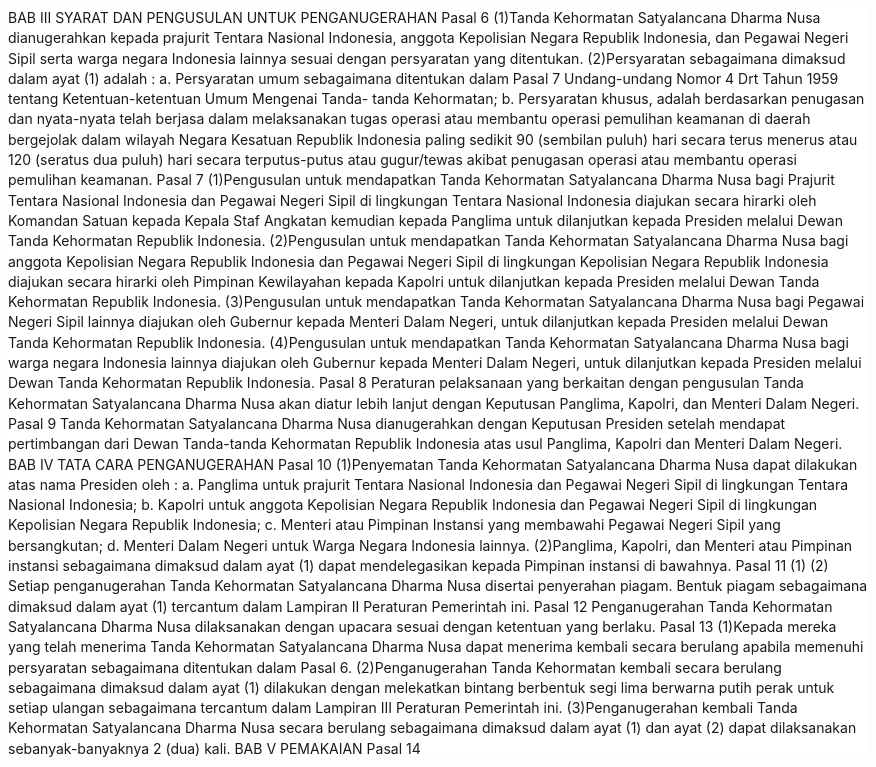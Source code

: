 BAB III SYARAT DAN PENGUSULAN UNTUK PENGANUGERAHAN
Pasal 6
(1)Tanda Kehormatan Satyalancana Dharma Nusa dianugerahkan kepada prajurit Tentara Nasional Indonesia, anggota Kepolisian Negara Republik Indonesia, dan Pegawai Negeri Sipil serta warga negara Indonesia lainnya sesuai dengan persyaratan yang ditentukan.
(2)Persyaratan sebagaimana dimaksud dalam ayat (1) adalah :
a. Persyaratan umum sebagaimana ditentukan dalam Pasal 7 Undang-undang Nomor 4 Drt Tahun 1959 tentang Ketentuan-ketentuan Umum Mengenai Tanda- tanda Kehormatan;
b. Persyaratan khusus, adalah berdasarkan penugasan dan nyata-nyata telah berjasa dalam melaksanakan tugas operasi atau membantu operasi pemulihan keamanan di daerah bergejolak dalam wilayah Negara Kesatuan Republik Indonesia paling sedikit 90 (sembilan puluh) hari secara terus menerus atau 120 (seratus dua puluh) hari secara terputus-putus atau gugur/tewas akibat penugasan operasi atau membantu operasi pemulihan keamanan.
Pasal 7
(1)Pengusulan untuk mendapatkan Tanda Kehormatan Satyalancana Dharma Nusa bagi Prajurit Tentara Nasional Indonesia dan Pegawai Negeri Sipil di lingkungan Tentara Nasional Indonesia diajukan secara hirarki oleh Komandan Satuan kepada Kepala Staf Angkatan kemudian kepada Panglima untuk dilanjutkan kepada Presiden melalui Dewan Tanda Kehormatan Republik Indonesia.
(2)Pengusulan untuk mendapatkan Tanda Kehormatan Satyalancana Dharma Nusa bagi anggota Kepolisian Negara Republik Indonesia dan Pegawai Negeri Sipil di lingkungan Kepolisian Negara Republik Indonesia diajukan secara hirarki oleh Pimpinan Kewilayahan kepada Kapolri untuk dilanjutkan kepada Presiden melalui Dewan Tanda Kehormatan Republik Indonesia.
(3)Pengusulan untuk mendapatkan Tanda Kehormatan Satyalancana Dharma Nusa bagi Pegawai Negeri Sipil lainnya diajukan oleh Gubernur kepada Menteri Dalam Negeri, untuk dilanjutkan kepada Presiden melalui Dewan Tanda Kehormatan Republik Indonesia.
(4)Pengusulan untuk mendapatkan Tanda Kehormatan Satyalancana Dharma Nusa bagi warga negara Indonesia lainnya diajukan oleh Gubernur kepada Menteri Dalam Negeri, untuk dilanjutkan kepada Presiden melalui Dewan Tanda Kehormatan Republik Indonesia.
Pasal 8
Peraturan pelaksanaan yang berkaitan dengan pengusulan Tanda Kehormatan Satyalancana Dharma Nusa akan diatur lebih lanjut dengan Keputusan Panglima, Kapolri, dan Menteri Dalam Negeri.
Pasal 9
Tanda Kehormatan Satyalancana Dharma Nusa dianugerahkan dengan Keputusan Presiden setelah mendapat pertimbangan dari Dewan Tanda-tanda Kehormatan Republik Indonesia atas usul Panglima, Kapolri dan Menteri Dalam Negeri.
BAB IV TATA CARA PENGANUGERAHAN
Pasal 10
(1)Penyematan Tanda Kehormatan Satyalancana Dharma Nusa dapat dilakukan atas nama Presiden oleh :
a. Panglima untuk prajurit Tentara Nasional Indonesia dan Pegawai Negeri Sipil di lingkungan Tentara Nasional Indonesia;
b. Kapolri untuk anggota Kepolisian Negara Republik Indonesia dan Pegawai Negeri Sipil di lingkungan Kepolisian Negara Republik Indonesia;
c. Menteri atau Pimpinan Instansi yang membawahi Pegawai Negeri Sipil yang bersangkutan;
d. Menteri Dalam Negeri untuk Warga Negara Indonesia lainnya.
(2)Panglima, Kapolri, dan Menteri atau Pimpinan instansi sebagaimana dimaksud dalam ayat (1) dapat mendelegasikan kepada Pimpinan instansi di bawahnya.
Pasal 11
(1) (2) Setiap penganugerahan Tanda Kehormatan Satyalancana Dharma Nusa disertai penyerahan piagam. Bentuk piagam sebagaimana dimaksud dalam ayat (1) tercantum dalam Lampiran II Peraturan Pemerintah ini.
Pasal 12
Penganugerahan Tanda Kehormatan Satyalancana Dharma Nusa dilaksanakan dengan upacara sesuai dengan ketentuan yang berlaku.
Pasal 13
(1)Kepada mereka yang telah menerima Tanda Kehormatan Satyalancana Dharma Nusa dapat menerima kembali secara berulang apabila memenuhi persyaratan sebagaimana ditentukan dalam Pasal 6.
(2)Penganugerahan Tanda Kehormatan kembali secara berulang sebagaimana dimaksud dalam ayat (1) dilakukan dengan melekatkan bintang berbentuk segi lima berwarna putih perak untuk setiap ulangan sebagaimana tercantum dalam Lampiran III Peraturan Pemerintah ini.
(3)Penganugerahan kembali Tanda Kehormatan Satyalancana Dharma Nusa secara berulang sebagaimana dimaksud dalam ayat (1) dan ayat (2) dapat dilaksanakan sebanyak-banyaknya 2 (dua) kali.
BAB V PEMAKAIAN
Pasal 14